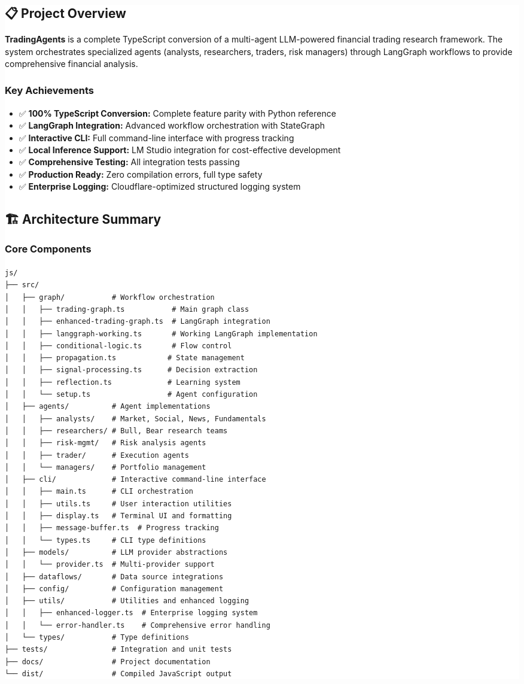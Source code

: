 ## 📋 Project Overview

**TradingAgents** is a complete TypeScript conversion of a multi-agent LLM-powered financial trading research framework. The system orchestrates specialized agents (analysts, researchers, traders, risk managers) through LangGraph workflows to provide comprehensive financial analysis.

### Key Achievements
- ✅ **100% TypeScript Conversion:** Complete feature parity with Python reference
- ✅ **LangGraph Integration:** Advanced workflow orchestration with StateGraph
- ✅ **Interactive CLI:** Full command-line interface with progress tracking
- ✅ **Local Inference Support:** LM Studio integration for cost-effective development
- ✅ **Comprehensive Testing:** All integration tests passing
- ✅ **Production Ready:** Zero compilation errors, full type safety
- ✅ **Enterprise Logging:** Cloudflare-optimized structured logging system

## 🏗️ Architecture Summary

### Core Components
```
js/
├── src/
│   ├── graph/           # Workflow orchestration
│   │   ├── trading-graph.ts           # Main graph class
│   │   ├── enhanced-trading-graph.ts  # LangGraph integration
│   │   ├── langgraph-working.ts       # Working LangGraph implementation
│   │   ├── conditional-logic.ts       # Flow control
│   │   ├── propagation.ts            # State management
│   │   ├── signal-processing.ts      # Decision extraction
│   │   ├── reflection.ts             # Learning system
│   │   └── setup.ts                  # Agent configuration
│   ├── agents/          # Agent implementations
│   │   ├── analysts/    # Market, Social, News, Fundamentals
│   │   ├── researchers/ # Bull, Bear research teams
│   │   ├── risk-mgmt/   # Risk analysis agents
│   │   ├── trader/      # Execution agents
│   │   └── managers/    # Portfolio management
│   ├── cli/             # Interactive command-line interface
│   │   ├── main.ts      # CLI orchestration
│   │   ├── utils.ts     # User interaction utilities
│   │   ├── display.ts   # Terminal UI and formatting
│   │   ├── message-buffer.ts  # Progress tracking
│   │   └── types.ts     # CLI type definitions
│   ├── models/          # LLM provider abstractions
│   │   └── provider.ts  # Multi-provider support
│   ├── dataflows/       # Data source integrations
│   ├── config/          # Configuration management
│   ├── utils/           # Utilities and enhanced logging
│   │   ├── enhanced-logger.ts  # Enterprise logging system
│   │   └── error-handler.ts    # Comprehensive error handling
│   └── types/           # Type definitions
├── tests/               # Integration and unit tests
├── docs/                # Project documentation
└── dist/                # Compiled JavaScript output
```
